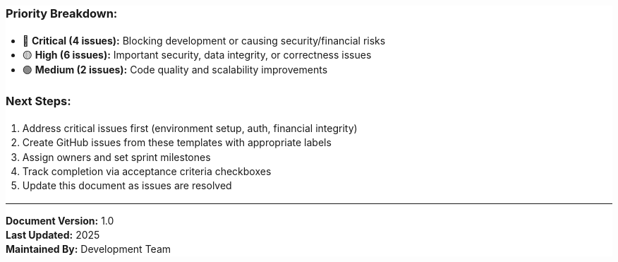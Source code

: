 ### Priority Breakdown:

- 🔴 **Critical (4 issues):** Blocking development or causing security/financial risks
- 🟡 **High (6 issues):** Important security, data integrity, or correctness issues
- 🟢 **Medium (2 issues):** Code quality and scalability improvements

### Next Steps:

1. Address critical issues first (environment setup, auth, financial integrity)
2. Create GitHub issues from these templates with appropriate labels
3. Assign owners and set sprint milestones
4. Track completion via acceptance criteria checkboxes
5. Update this document as issues are resolved

---

**Document Version:** 1.0  
**Last Updated:** 2025  
**Maintained By:** Development Team
